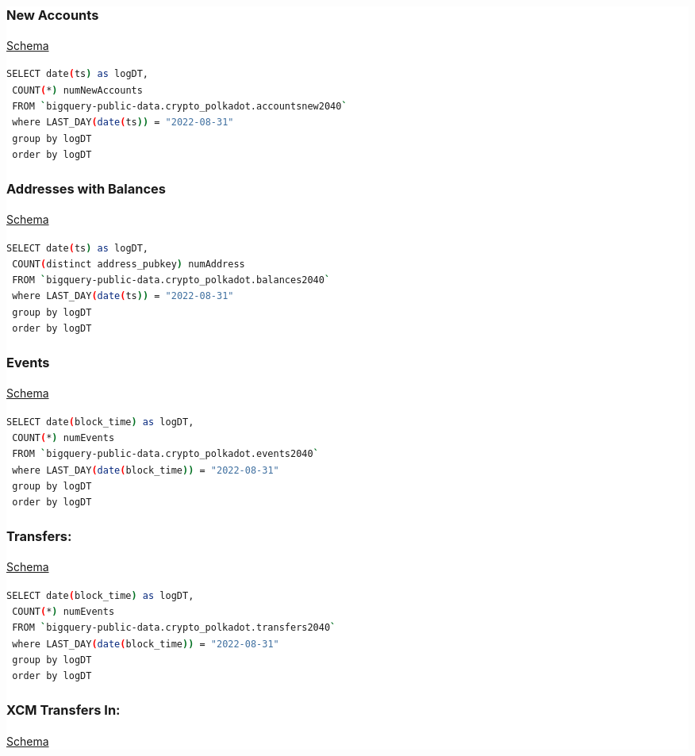 ### New Accounts 

[Schema](https://github.com/colorfulnotion/substrate-etl/blob/main/schema/accountsnew.json)

```bash
SELECT date(ts) as logDT, 
 COUNT(*) numNewAccounts 
 FROM `bigquery-public-data.crypto_polkadot.accountsnew2040` 
 where LAST_DAY(date(ts)) = "2022-08-31" 
 group by logDT
 order by logDT
```

### Addresses with Balances 

[Schema](https://github.com/colorfulnotion/substrate-etl/blob/main/schema/balances.json)

```bash
SELECT date(ts) as logDT,
 COUNT(distinct address_pubkey) numAddress 
 FROM `bigquery-public-data.crypto_polkadot.balances2040` 
 where LAST_DAY(date(ts)) = "2022-08-31" 
 group by logDT 
 order by logDT
```

### Events 

[Schema](https://github.com/colorfulnotion/substrate-etl/blob/main/schema/events.json)

```bash
SELECT date(block_time) as logDT, 
 COUNT(*) numEvents 
 FROM `bigquery-public-data.crypto_polkadot.events2040` 
 where LAST_DAY(date(block_time)) = "2022-08-31" 
 group by logDT 
 order by logDT
```

### Transfers:

[Schema](https://github.com/colorfulnotion/substrate-etl/blob/main/schema/transfers.json)

```bash
SELECT date(block_time) as logDT, 
 COUNT(*) numEvents 
 FROM `bigquery-public-data.crypto_polkadot.transfers2040` 
 where LAST_DAY(date(block_time)) = "2022-08-31" 
 group by logDT 
 order by logDT
```

### XCM Transfers In: 

[Schema](https://github.com/colorfulnotion/substrate-etl/blob/main/schema/xcmtransfers.json)
